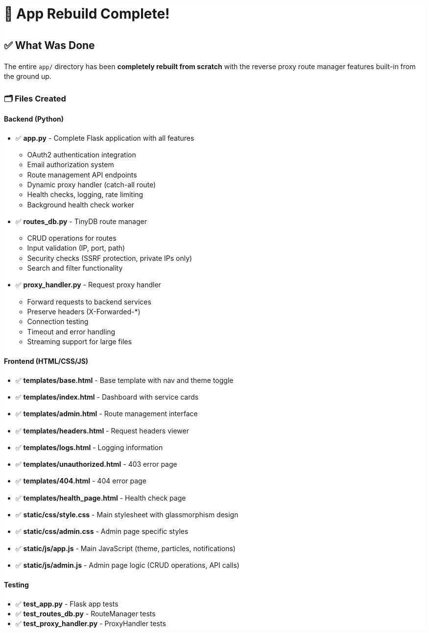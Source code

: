 # 🎉 App Rebuild Complete!

## ✅ What Was Done

The entire `app/` directory has been **completely rebuilt from scratch** with the reverse proxy route manager features built-in from the ground up.

### 🗂️ Files Created

#### Backend (Python)
- ✅ **app.py** - Complete Flask application with all features
  - OAuth2 authentication integration
  - Email authorization system
  - Route management API endpoints
  - Dynamic proxy handler (catch-all route)
  - Health checks, logging, rate limiting
  - Background health check worker

- ✅ **routes_db.py** - TinyDB route manager
  - CRUD operations for routes
  - Input validation (IP, port, path)
  - Security checks (SSRF protection, private IPs only)
  - Search and filter functionality

- ✅ **proxy_handler.py** - Request proxy handler
  - Forward requests to backend services
  - Preserve headers (X-Forwarded-*)
  - Connection testing
  - Timeout and error handling
  - Streaming support for large files

#### Frontend (HTML/CSS/JS)
- ✅ **templates/base.html** - Base template with nav and theme toggle
- ✅ **templates/index.html** - Dashboard with service cards
- ✅ **templates/admin.html** - Route management interface
- ✅ **templates/headers.html** - Request headers viewer
- ✅ **templates/logs.html** - Logging information
- ✅ **templates/unauthorized.html** - 403 error page
- ✅ **templates/404.html** - 404 error page
- ✅ **templates/health_page.html** - Health check page

- ✅ **static/css/style.css** - Main stylesheet with glassmorphism design
- ✅ **static/css/admin.css** - Admin page specific styles
- ✅ **static/js/app.js** - Main JavaScript (theme, particles, notifications)
- ✅ **static/js/admin.js** - Admin page logic (CRUD operations, API calls)

#### Testing
- ✅ **test_app.py** - Flask app tests
- ✅ **test_routes_db.py** - RouteManager tests
- ✅ **test_proxy_handler.py** - ProxyHandler tests
